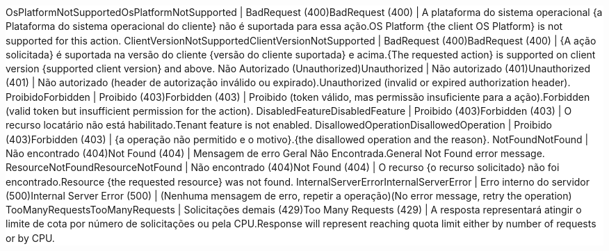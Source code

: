 <span data-ttu-id="fe0a0-145">OsPlatformNotSupported</span><span class="sxs-lookup"><span data-stu-id="fe0a0-145">OsPlatformNotSupported</span></span> | <span data-ttu-id="fe0a0-146">BadRequest (400)</span><span class="sxs-lookup"><span data-stu-id="fe0a0-146">BadRequest (400)</span></span> | <span data-ttu-id="fe0a0-147">A plataforma do sistema operacional {a Plataforma do sistema operacional do cliente} não é suportada para essa ação.</span><span class="sxs-lookup"><span data-stu-id="fe0a0-147">OS Platform {the client OS Platform} is not supported for this action.</span></span>
<span data-ttu-id="fe0a0-148">ClientVersionNotSupported</span><span class="sxs-lookup"><span data-stu-id="fe0a0-148">ClientVersionNotSupported</span></span> | <span data-ttu-id="fe0a0-149">BadRequest (400)</span><span class="sxs-lookup"><span data-stu-id="fe0a0-149">BadRequest (400)</span></span> | <span data-ttu-id="fe0a0-150">{A ação solicitada} é suportada na versão do cliente {versão do cliente suportada} e acima.</span><span class="sxs-lookup"><span data-stu-id="fe0a0-150">{The requested action} is supported on client version {supported client version} and above.</span></span>
<span data-ttu-id="fe0a0-151">Não Autorizado (Unauthorized)</span><span class="sxs-lookup"><span data-stu-id="fe0a0-151">Unauthorized</span></span> | <span data-ttu-id="fe0a0-152">Não autorizado (401)</span><span class="sxs-lookup"><span data-stu-id="fe0a0-152">Unauthorized (401)</span></span> | <span data-ttu-id="fe0a0-153">Não autorizado (header de autorização inválido ou expirado).</span><span class="sxs-lookup"><span data-stu-id="fe0a0-153">Unauthorized (invalid or expired authorization header).</span></span>
<span data-ttu-id="fe0a0-154">Proibido</span><span class="sxs-lookup"><span data-stu-id="fe0a0-154">Forbidden</span></span> | <span data-ttu-id="fe0a0-155">Proibido (403)</span><span class="sxs-lookup"><span data-stu-id="fe0a0-155">Forbidden (403)</span></span> | <span data-ttu-id="fe0a0-156">Proibido (token válido, mas permissão insuficiente para a ação).</span><span class="sxs-lookup"><span data-stu-id="fe0a0-156">Forbidden (valid token but insufficient permission for the action).</span></span>
<span data-ttu-id="fe0a0-157">DisabledFeature</span><span class="sxs-lookup"><span data-stu-id="fe0a0-157">DisabledFeature</span></span> | <span data-ttu-id="fe0a0-158">Proibido (403)</span><span class="sxs-lookup"><span data-stu-id="fe0a0-158">Forbidden (403)</span></span> | <span data-ttu-id="fe0a0-159">O recurso locatário não está habilitado.</span><span class="sxs-lookup"><span data-stu-id="fe0a0-159">Tenant feature is not enabled.</span></span>
<span data-ttu-id="fe0a0-160">DisallowedOperation</span><span class="sxs-lookup"><span data-stu-id="fe0a0-160">DisallowedOperation</span></span> | <span data-ttu-id="fe0a0-161">Proibido (403)</span><span class="sxs-lookup"><span data-stu-id="fe0a0-161">Forbidden (403)</span></span> | <span data-ttu-id="fe0a0-162">{a operação não permitido e o motivo}.</span><span class="sxs-lookup"><span data-stu-id="fe0a0-162">{the disallowed operation and the reason}.</span></span>
<span data-ttu-id="fe0a0-163">NotFound</span><span class="sxs-lookup"><span data-stu-id="fe0a0-163">NotFound</span></span> | <span data-ttu-id="fe0a0-164">Não encontrado (404)</span><span class="sxs-lookup"><span data-stu-id="fe0a0-164">Not Found (404)</span></span> | <span data-ttu-id="fe0a0-165">Mensagem de erro Geral Não Encontrada.</span><span class="sxs-lookup"><span data-stu-id="fe0a0-165">General Not Found error message.</span></span>
<span data-ttu-id="fe0a0-166">ResourceNotFound</span><span class="sxs-lookup"><span data-stu-id="fe0a0-166">ResourceNotFound</span></span> | <span data-ttu-id="fe0a0-167">Não encontrado (404)</span><span class="sxs-lookup"><span data-stu-id="fe0a0-167">Not Found (404)</span></span> | <span data-ttu-id="fe0a0-168">O recurso {o recurso solicitado} não foi encontrado.</span><span class="sxs-lookup"><span data-stu-id="fe0a0-168">Resource {the requested resource} was not found.</span></span>
<span data-ttu-id="fe0a0-169">InternalServerError</span><span class="sxs-lookup"><span data-stu-id="fe0a0-169">InternalServerError</span></span> | <span data-ttu-id="fe0a0-170">Erro interno do servidor (500)</span><span class="sxs-lookup"><span data-stu-id="fe0a0-170">Internal Server Error (500)</span></span> | <span data-ttu-id="fe0a0-171">(Nenhuma mensagem de erro, repetir a operação)</span><span class="sxs-lookup"><span data-stu-id="fe0a0-171">(No error message, retry the operation)</span></span>
<span data-ttu-id="fe0a0-172">TooManyRequests</span><span class="sxs-lookup"><span data-stu-id="fe0a0-172">TooManyRequests</span></span> | <span data-ttu-id="fe0a0-173">Solicitações demais (429)</span><span class="sxs-lookup"><span data-stu-id="fe0a0-173">Too Many Requests (429)</span></span> | <span data-ttu-id="fe0a0-174">A resposta representará atingir o limite de cota por número de solicitações ou pela CPU.</span><span class="sxs-lookup"><span data-stu-id="fe0a0-174">Response will represent reaching quota limit either by number of requests or by CPU.</span></span>

